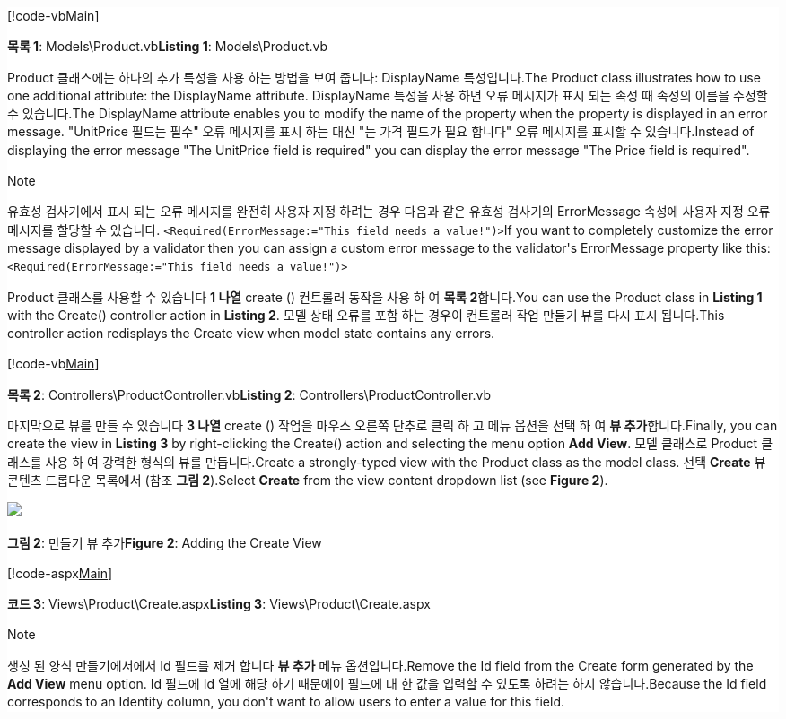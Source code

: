 [!code-vb[Main](validation-with-the-data-annotation-validators-vb/samples/sample2.vb)]

<span data-ttu-id="4ccaf-138">**목록 1**: Models\Product.vb</span><span class="sxs-lookup"><span data-stu-id="4ccaf-138">**Listing 1**: Models\Product.vb</span></span>

<span data-ttu-id="4ccaf-139">Product 클래스에는 하나의 추가 특성을 사용 하는 방법을 보여 줍니다: DisplayName 특성입니다.</span><span class="sxs-lookup"><span data-stu-id="4ccaf-139">The Product class illustrates how to use one additional attribute: the DisplayName attribute.</span></span> <span data-ttu-id="4ccaf-140">DisplayName 특성을 사용 하면 오류 메시지가 표시 되는 속성 때 속성의 이름을 수정할 수 있습니다.</span><span class="sxs-lookup"><span data-stu-id="4ccaf-140">The DisplayName attribute enables you to modify the name of the property when the property is displayed in an error message.</span></span> <span data-ttu-id="4ccaf-141">"UnitPrice 필드는 필수" 오류 메시지를 표시 하는 대신 "는 가격 필드가 필요 합니다" 오류 메시지를 표시할 수 있습니다.</span><span class="sxs-lookup"><span data-stu-id="4ccaf-141">Instead of displaying the error message "The UnitPrice field is required" you can display the error message "The Price field is required".</span></span>

> [!NOTE] 
> 
> <span data-ttu-id="4ccaf-142">유효성 검사기에서 표시 되는 오류 메시지를 완전히 사용자 지정 하려는 경우 다음과 같은 유효성 검사기의 ErrorMessage 속성에 사용자 지정 오류 메시지를 할당할 수 있습니다. `<Required(ErrorMessage:="This field needs a value!")>`</span><span class="sxs-lookup"><span data-stu-id="4ccaf-142">If you want to completely customize the error message displayed by a validator then you can assign a custom error message to the validator's ErrorMessage property like this: `<Required(ErrorMessage:="This field needs a value!")>`</span></span>


<span data-ttu-id="4ccaf-143">Product 클래스를 사용할 수 있습니다 **1 나열** create () 컨트롤러 동작을 사용 하 여 **목록 2**합니다.</span><span class="sxs-lookup"><span data-stu-id="4ccaf-143">You can use the Product class in **Listing 1** with the Create() controller action in **Listing 2**.</span></span> <span data-ttu-id="4ccaf-144">모델 상태 오류를 포함 하는 경우이 컨트롤러 작업 만들기 뷰를 다시 표시 됩니다.</span><span class="sxs-lookup"><span data-stu-id="4ccaf-144">This controller action redisplays the Create view when model state contains any errors.</span></span>

[!code-vb[Main](validation-with-the-data-annotation-validators-vb/samples/sample3.vb)]

<span data-ttu-id="4ccaf-145">**목록 2**: Controllers\ProductController.vb</span><span class="sxs-lookup"><span data-stu-id="4ccaf-145">**Listing 2**: Controllers\ProductController.vb</span></span>

<span data-ttu-id="4ccaf-146">마지막으로 뷰를 만들 수 있습니다 **3 나열** create () 작업을 마우스 오른쪽 단추로 클릭 하 고 메뉴 옵션을 선택 하 여 **뷰 추가**합니다.</span><span class="sxs-lookup"><span data-stu-id="4ccaf-146">Finally, you can create the view in **Listing 3** by right-clicking the Create() action and selecting the menu option **Add View**.</span></span> <span data-ttu-id="4ccaf-147">모델 클래스로 Product 클래스를 사용 하 여 강력한 형식의 뷰를 만듭니다.</span><span class="sxs-lookup"><span data-stu-id="4ccaf-147">Create a strongly-typed view with the Product class as the model class.</span></span> <span data-ttu-id="4ccaf-148">선택 **Create** 뷰 콘텐츠 드롭다운 목록에서 (참조 **그림 2**).</span><span class="sxs-lookup"><span data-stu-id="4ccaf-148">Select **Create** from the view content dropdown list (see **Figure 2**).</span></span>

[![](validation-with-the-data-annotation-validators-vb/_static/image5.png)](validation-with-the-data-annotation-validators-vb/_static/image4.png)

<span data-ttu-id="4ccaf-149">**그림 2**: 만들기 뷰 추가</span><span class="sxs-lookup"><span data-stu-id="4ccaf-149">**Figure 2**: Adding the Create View</span></span>

[!code-aspx[Main](validation-with-the-data-annotation-validators-vb/samples/sample4.aspx)]

<span data-ttu-id="4ccaf-150">**코드 3**: Views\Product\Create.aspx</span><span class="sxs-lookup"><span data-stu-id="4ccaf-150">**Listing 3**: Views\Product\Create.aspx</span></span>

> [!NOTE] 
> 
> <span data-ttu-id="4ccaf-151">생성 된 양식 만들기에서에서 Id 필드를 제거 합니다 **뷰 추가** 메뉴 옵션입니다.</span><span class="sxs-lookup"><span data-stu-id="4ccaf-151">Remove the Id field from the Create form generated by the **Add View** menu option.</span></span> <span data-ttu-id="4ccaf-152">Id 필드에 Id 열에 해당 하기 때문에이 필드에 대 한 값을 입력할 수 있도록 하려는 하지 않습니다.</span><span class="sxs-lookup"><span data-stu-id="4ccaf-152">Because the Id field corresponds to an Identity column, you don't want to allow users to enter a value for this field.</span></span>
